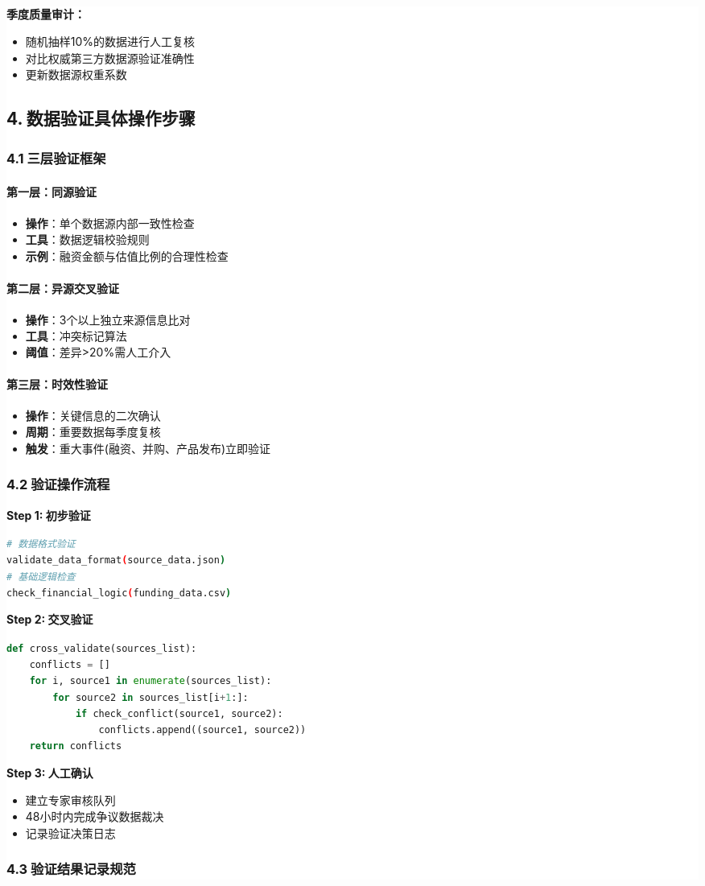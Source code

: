 **季度质量审计：**
- 随机抽样10%的数据进行人工复核
- 对比权威第三方数据源验证准确性
- 更新数据源权重系数

## 4. 数据验证具体操作步骤

### 4.1 三层验证框架

#### 第一层：同源验证
- **操作**：单个数据源内部一致性检查
- **工具**：数据逻辑校验规则
- **示例**：融资金额与估值比例的合理性检查

#### 第二层：异源交叉验证
- **操作**：3个以上独立来源信息比对
- **工具**：冲突标记算法
- **阈值**：差异>20%需人工介入

#### 第三层：时效性验证
- **操作**：关键信息的二次确认
- **周期**：重要数据每季度复核
- **触发**：重大事件(融资、并购、产品发布)立即验证

### 4.2 验证操作流程

**Step 1: 初步验证**
```bash
# 数据格式验证
validate_data_format(source_data.json)
# 基础逻辑检查
check_financial_logic(funding_data.csv)
```

**Step 2: 交叉验证**
```python
def cross_validate(sources_list):
    conflicts = []
    for i, source1 in enumerate(sources_list):
        for source2 in sources_list[i+1:]:
            if check_conflict(source1, source2):
                conflicts.append((source1, source2))
    return conflicts
```

**Step 3: 人工确认**
- 建立专家审核队列
- 48小时内完成争议数据裁决
- 记录验证决策日志

### 4.3 验证结果记录规范
